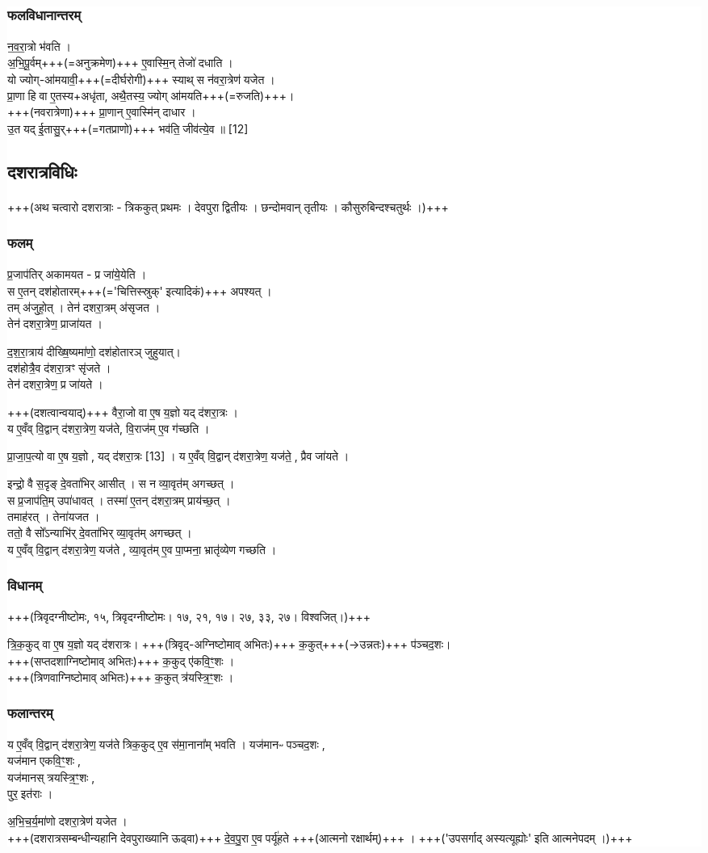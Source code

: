 ### फलविधानान्तरम्
न॒व॒रा॒त्रो भ॑वति ।  
अ॒भि॒पू॒र्वम्+++(=अनुक्रमेण)+++ ए॒वास्मि॒न् तेजो॑ दधाति ।  
यो ज्योग्-आ॑मयावी॒+++(=दीर्घरोगी)+++ स्याथ् स न॑वरा॒त्रेण॑ यजेत ।  
प्रा॒णा हि वा ए॒तस्य+अधृ॑ता, अथै॒तस्य॒ ज्योग् आ॑मयति+++(=रुजति)+++।  
+++(नवरात्रेणा)+++ प्रा॒णान् ए॒वास्मि॑न् दाधार ।  
उ॒त यद् ई॒तासु॒र्+++(=गतप्राणो)+++ भव॑ति॒ जीव॑त्ये॒व ॥ [12]

## दशरात्रविधिः
+++(अथ चत्वारो दशरात्राः - त्रिककुत् प्रथमः । देवपुरा द्वितीयः । छन्दोमवान् तृतीयः । कौसुरुबिन्दश्चतुर्थः ।)+++

### फलम्
प्र॒जाप॑तिर् अकामयत - प्र जा॑ये॒येति ।  
स ए॒तन् दश॑होतारम्+++(='चित्तिस्स्रुक्' इत्यादिकं)+++ अपश्यत् ।  
तम् अ॑जुहो॒त् । तेन॑ दशरा॒त्रम् अ॑सृजत ।  
तेन॑ दशरा॒त्रेण॒ प्राजा॑यत ।

द॒श॒रा॒त्राय॑ दीख्षि॒ष्यमा॑णो॒ दश॑होतारञ् जुहुयात्।  
दश॑होत्रै॒व द॑शरा॒त्रꣳ सृ॑जते ।  
तेन॑ दशरा॒त्रेण॒ प्र जा॑यते ।

+++(दशत्वान्वयाद्)+++ वैरा॒जो वा ए॒ष य॒ज्ञो यद् द॑शरा॒त्रः ।  
य ए॒वँव् वि॒द्वान् द॑शरा॒त्रेण॒ यज॑ते, वि॒राज॑म् ए॒व ग॑च्छति ।

प्रा॒जा॒प॒त्यो वा ए॒ष य॒ज्ञो , यद् द॑शरा॒त्रः [13] ।
य ए॒वँव् वि॒द्वान् द॑शरा॒त्रेण॒ यज॑ते॒ , प्रैव जा॑यते ।

इन्द्रो॒ वै स॒दृङ् दे॒वता॑भिर् आसीत् । स न व्या॒वृत॑म् अगच्छत् ।  
स प्र॒जाप॑ति॒म् उपा॑धावत् । तस्मा॑ ए॒तन् द॑शरा॒त्रम् प्राय॑च्छ॒त् ।  
तमाह॑रत् । तेना॑यजत ।  
ततो॒ वै सो᳚ऽन्याभि॑र् दे॒वता॑भिर् व्या॒वृत॑म् अगच्छत् ।  
य ए॒वँव् वि॒द्वान् द॑शरा॒त्रेण॒ यज॑ते , व्या॒वृत॑म् ए॒व पा॒प्मना॒ भ्रातृ॑व्येण गच्छति ।


### विधानम्
+++(त्रिवृदग्नीष्टोमः, १५, त्रिवृदग्नीष्टोमः। १७, २१, १७। २७, ३३, २७। विश्वजित्।)+++

त्रि॒क॒कुद् वा ए॒ष य॒ज्ञो यद् द॑शरात्रः।
+++(त्रिवृद्-अग्निष्टोमाव् अभितः)+++ क॒कुत्+++(→उन्नतः)+++ प॑ञ्चद॒शः।  
+++(सप्तदशाग्निष्टोमाव् अभितः)+++ क॒कुद् ए॑कवि॒ꣳ॒शः ।  
+++(त्रिणवाग्निष्टोमाव् अभितः)+++ क॒कुत् त्र॑यस्त्रि॒ꣳ॒शः ।

### फलान्तरम्
य ए॒वँव् वि॒द्वान् द॑शरा॒त्रेण॒ यज॑ते त्रिक॒कुद् ए॒व स॑मा॒नाना᳚म् भवति ।
यज॑मानᳶ पञ्चद॒शः ,  
यज॑मान एकवि॒ꣳ॒शः ,  
यज॑मानस् त्रयस्त्रि॒ꣳ॒शः ,  
पुर॒ इत॑राः ।

अ॒भि॒च॒र्य॒मा॑णो दशरा॒त्रेण॑ यजेत ।  
+++(दशरात्रसम्बन्धीन्यहानि देवपुराख्यानि ऊढ्वा)+++ दे॒व॒पु॒रा ए॒व पर्यू॑हते +++(आत्मनो रक्षार्थम्)+++ । +++('उपसर्गाद् अस्यत्यूह्योः' इति आत्मनेपदम् ।)+++
